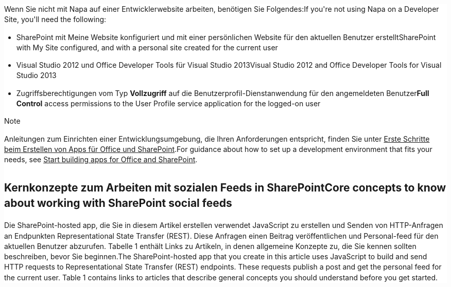     
    

<span data-ttu-id="f7a0d-109">Wenn Sie nicht mit Napa auf einer Entwicklerwebsite arbeiten, benötigen Sie Folgendes:</span><span class="sxs-lookup"><span data-stu-id="f7a0d-109">If you're not using Napa on a Developer Site, you'll need the following:</span></span>
  
    
    

- <span data-ttu-id="f7a0d-110">SharePoint mit Meine Website konfiguriert und mit einer persönlichen Website für den aktuellen Benutzer erstellt</span><span class="sxs-lookup"><span data-stu-id="f7a0d-110">SharePoint with My Site configured, and with a personal site created for the current user</span></span>
    
  
- <span data-ttu-id="f7a0d-111">Visual Studio 2012 und Office Developer Tools für Visual Studio 2013</span><span class="sxs-lookup"><span data-stu-id="f7a0d-111">Visual Studio 2012 and Office Developer Tools for Visual Studio 2013</span></span>
    
  
- <span data-ttu-id="f7a0d-112">Zugriffsberechtigungen vom Typ **Vollzugriff** auf die Benutzerprofil-Dienstanwendung für den angemeldeten Benutzer</span><span class="sxs-lookup"><span data-stu-id="f7a0d-112">**Full Control** access permissions to the User Profile service application for the logged-on user</span></span>
    
> [!NOTE]
> <span data-ttu-id="f7a0d-113">Anleitungen zum Einrichten einer Entwicklungsumgebung, die Ihren Anforderungen entspricht, finden Sie unter [Erste Schritte beim Erstellen von Apps für Office und SharePoint]((http://msdn.microsoft.com/library/187f8c8c-1b15-471c-80b5-69a40e67deea.aspx)).</span><span class="sxs-lookup"><span data-stu-id="f7a0d-113">For guidance about how to set up a development environment that fits your needs, see [Start building apps for Office and SharePoint]((http://msdn.microsoft.com/library/187f8c8c-1b15-471c-80b5-69a40e67deea.aspx)).</span></span> 
  
    
    


## <a name="core-concepts-to-know-about-working-with-sharepoint-social-feeds"></a><span data-ttu-id="f7a0d-114">Kernkonzepte zum Arbeiten mit sozialen Feeds in SharePoint</span><span class="sxs-lookup"><span data-stu-id="f7a0d-114">Core concepts to know about working with SharePoint social feeds</span></span>
<span data-ttu-id="f7a0d-115"><a name="bkmk_CoreConcepts"> </a></span><span class="sxs-lookup"><span data-stu-id="f7a0d-115"><a name="bkmk_CoreConcepts"> </a></span></span>

<span data-ttu-id="f7a0d-p102">Die SharePoint-hosted app, die Sie in diesem Artikel erstellen verwendet JavaScript zu erstellen und Senden von HTTP-Anfragen an Endpunkten Representational State Transfer (REST). Diese Anfragen einen Beitrag veröffentlichen und Personal-feed für den aktuellen Benutzer abzurufen. Tabelle 1 enthält Links zu Artikeln, in denen allgemeine Konzepte zu, die Sie kennen sollten beschreiben, bevor Sie beginnen.</span><span class="sxs-lookup"><span data-stu-id="f7a0d-p102">The SharePoint-hosted app that you create in this article uses JavaScript to build and send HTTP requests to Representational State Transfer (REST) endpoints. These requests publish a post and get the personal feed for the current user. Table 1 contains links to articles that describe general concepts you should understand before you get started.</span></span>
  
    
    